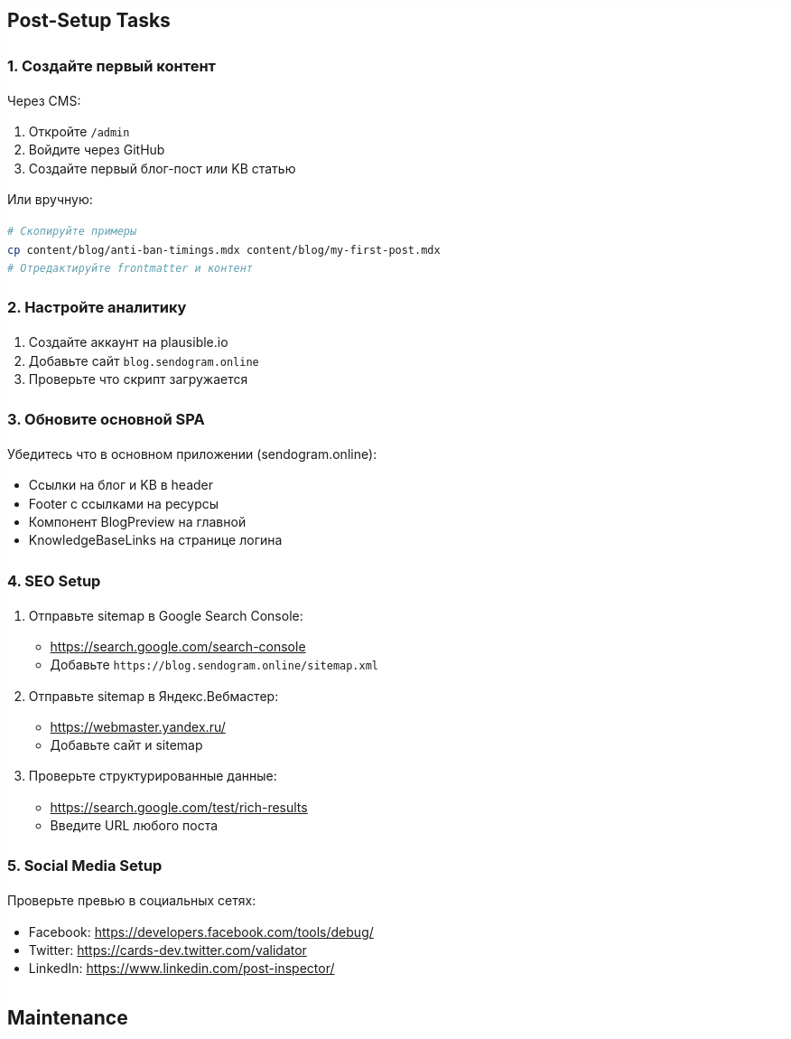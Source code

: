 ## Post-Setup Tasks

### 1. Создайте первый контент

Через CMS:
1. Откройте `/admin`
2. Войдите через GitHub
3. Создайте первый блог-пост или KB статью

Или вручную:
```bash
# Скопируйте примеры
cp content/blog/anti-ban-timings.mdx content/blog/my-first-post.mdx
# Отредактируйте frontmatter и контент
```

### 2. Настройте аналитику

1. Создайте аккаунт на plausible.io
2. Добавьте сайт `blog.sendogram.online`
3. Проверьте что скрипт загружается

### 3. Обновите основной SPA

Убедитесь что в основном приложении (sendogram.online):
- Ссылки на блог и KB в header
- Footer с ссылками на ресурсы
- Компонент BlogPreview на главной
- KnowledgeBaseLinks на странице логина

### 4. SEO Setup

1. Отправьте sitemap в Google Search Console:
   - https://search.google.com/search-console
   - Добавьте `https://blog.sendogram.online/sitemap.xml`

2. Отправьте sitemap в Яндекс.Вебмастер:
   - https://webmaster.yandex.ru/
   - Добавьте сайт и sitemap

3. Проверьте структурированные данные:
   - https://search.google.com/test/rich-results
   - Введите URL любого поста

### 5. Social Media Setup

Проверьте превью в социальных сетях:

- Facebook: https://developers.facebook.com/tools/debug/
- Twitter: https://cards-dev.twitter.com/validator
- LinkedIn: https://www.linkedin.com/post-inspector/

## Maintenance
